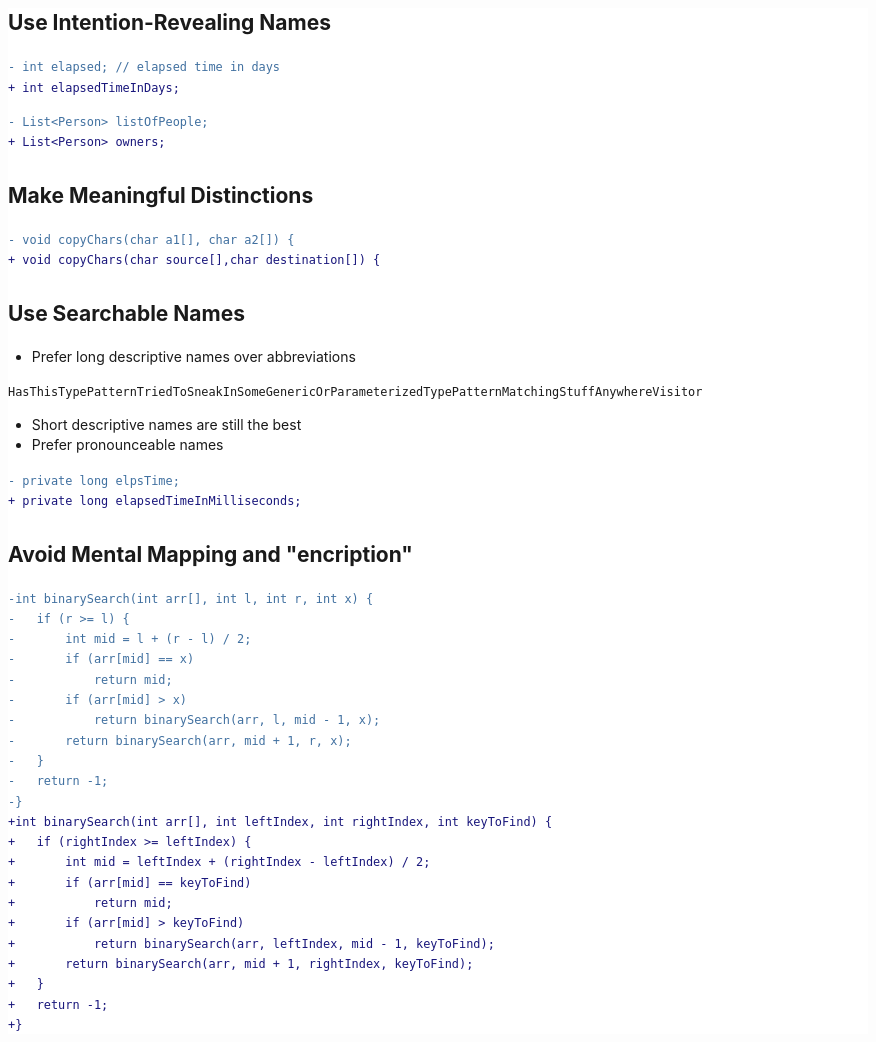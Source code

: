## Use Intention-Revealing Names

```diff
- int elapsed; // elapsed time in days
+ int elapsedTimeInDays;
```

```diff
- List<Person> listOfPeople;
+ List<Person> owners;
```

## Make Meaningful Distinctions

```diff
- void copyChars(char a1[], char a2[]) {
+ void copyChars(char source[],char destination[]) {
```

## Use Searchable Names

* Prefer long descriptive names over abbreviations
```java
HasThisTypePatternTriedToSneakInSomeGenericOrParameterizedTypePatternMatchingStuffAnywhereVisitor
```
* Short descriptive names are still the best
* Prefer pronounceable names

```diff
- private long elpsTime;
+ private long elapsedTimeInMilliseconds;
```

## Avoid Mental Mapping and "encription"

```diff
-int binarySearch(int arr[], int l, int r, int x) {
-   if (r >= l) {
-       int mid = l + (r - l) / 2;
-       if (arr[mid] == x)
-           return mid;
-       if (arr[mid] > x)
-           return binarySearch(arr, l, mid - 1, x);
-       return binarySearch(arr, mid + 1, r, x);
-   }
-   return -1;
-}
+int binarySearch(int arr[], int leftIndex, int rightIndex, int keyToFind) {
+   if (rightIndex >= leftIndex) {
+       int mid = leftIndex + (rightIndex - leftIndex) / 2;
+       if (arr[mid] == keyToFind)
+           return mid;
+       if (arr[mid] > keyToFind)
+           return binarySearch(arr, leftIndex, mid - 1, keyToFind);
+       return binarySearch(arr, mid + 1, rightIndex, keyToFind);
+   }
+   return -1;
+}

```
